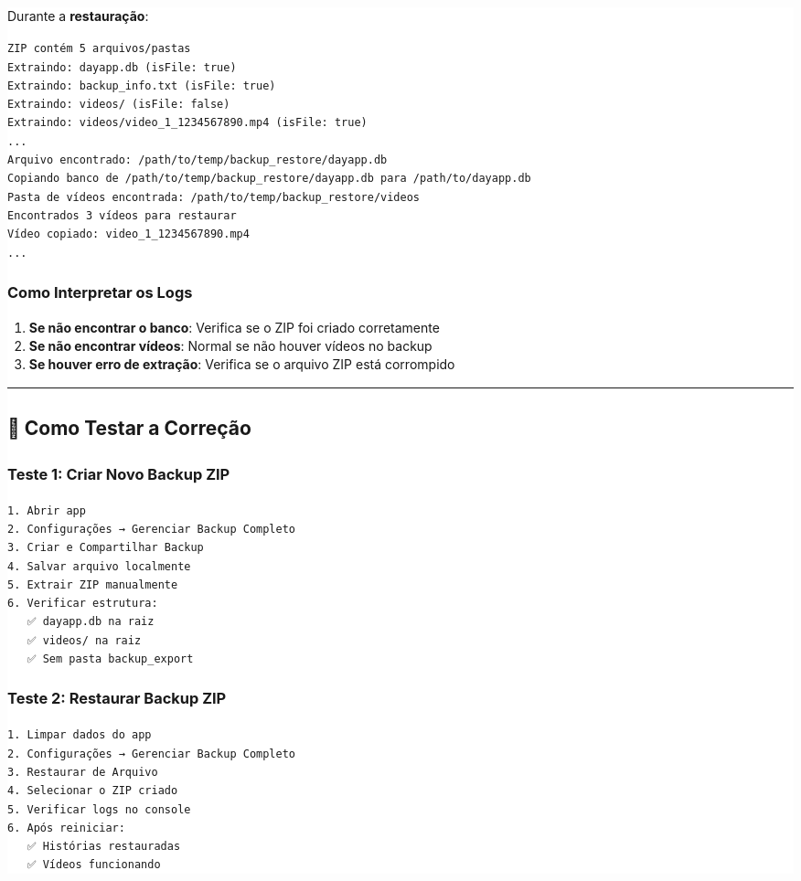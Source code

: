 Durante a **restauração**:
```
ZIP contém 5 arquivos/pastas
Extraindo: dayapp.db (isFile: true)
Extraindo: backup_info.txt (isFile: true)
Extraindo: videos/ (isFile: false)
Extraindo: videos/video_1_1234567890.mp4 (isFile: true)
...
Arquivo encontrado: /path/to/temp/backup_restore/dayapp.db
Copiando banco de /path/to/temp/backup_restore/dayapp.db para /path/to/dayapp.db
Pasta de vídeos encontrada: /path/to/temp/backup_restore/videos
Encontrados 3 vídeos para restaurar
Vídeo copiado: video_1_1234567890.mp4
...
```

### Como Interpretar os Logs

1. **Se não encontrar o banco**: Verifica se o ZIP foi criado corretamente
2. **Se não encontrar vídeos**: Normal se não houver vídeos no backup
3. **Se houver erro de extração**: Verifica se o arquivo ZIP está corrompido

---

## 🧪 Como Testar a Correção

### Teste 1: Criar Novo Backup ZIP

```bash
1. Abrir app
2. Configurações → Gerenciar Backup Completo
3. Criar e Compartilhar Backup
4. Salvar arquivo localmente
5. Extrair ZIP manualmente
6. Verificar estrutura:
   ✅ dayapp.db na raiz
   ✅ videos/ na raiz
   ✅ Sem pasta backup_export
```

### Teste 2: Restaurar Backup ZIP

```bash
1. Limpar dados do app
2. Configurações → Gerenciar Backup Completo
3. Restaurar de Arquivo
4. Selecionar o ZIP criado
5. Verificar logs no console
6. Após reiniciar:
   ✅ Histórias restauradas
   ✅ Vídeos funcionando
```
